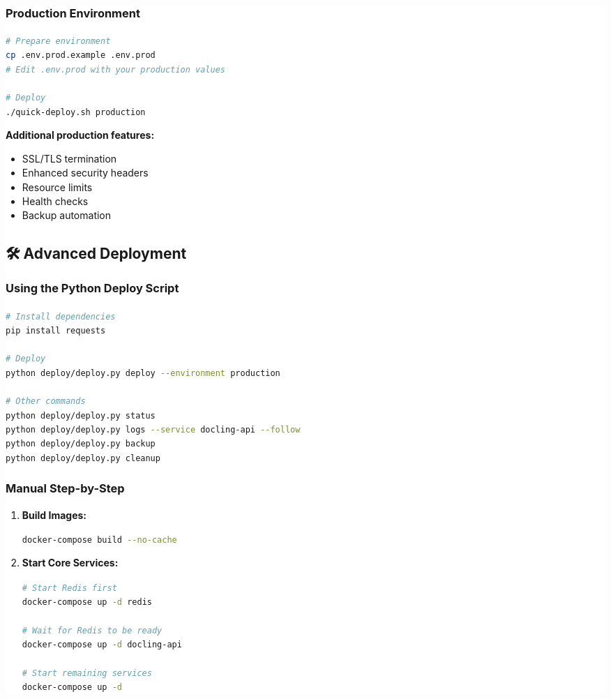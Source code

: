 ### Production Environment

```bash
# Prepare environment
cp .env.prod.example .env.prod
# Edit .env.prod with your production values

# Deploy
./quick-deploy.sh production
```

**Additional production features:**
- SSL/TLS termination
- Enhanced security headers
- Resource limits
- Health checks
- Backup automation

## 🛠 Advanced Deployment

### Using the Python Deploy Script

```bash
# Install dependencies
pip install requests

# Deploy
python deploy/deploy.py deploy --environment production

# Other commands
python deploy/deploy.py status
python deploy/deploy.py logs --service docling-api --follow
python deploy/deploy.py backup
python deploy/deploy.py cleanup
```

### Manual Step-by-Step

1. **Build Images:**
   ```bash
   docker-compose build --no-cache
   ```

2. **Start Core Services:**
   ```bash
   # Start Redis first
   docker-compose up -d redis
   
   # Wait for Redis to be ready
   docker-compose up -d docling-api
   
   # Start remaining services
   docker-compose up -d
   ```
